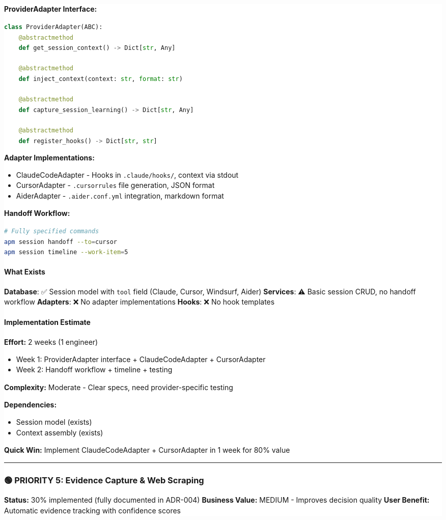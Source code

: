 **ProviderAdapter Interface:**
```python
class ProviderAdapter(ABC):
    @abstractmethod
    def get_session_context() -> Dict[str, Any]

    @abstractmethod
    def inject_context(context: str, format: str)

    @abstractmethod
    def capture_session_learning() -> Dict[str, Any]

    @abstractmethod
    def register_hooks() -> Dict[str, str]
```

**Adapter Implementations:**
- ClaudeCodeAdapter - Hooks in `.claude/hooks/`, context via stdout
- CursorAdapter - `.cursorrules` file generation, JSON format
- AiderAdapter - `.aider.conf.yml` integration, markdown format

**Handoff Workflow:**
```bash
# Fully specified commands
apm session handoff --to=cursor
apm session timeline --work-item=5
```

#### What Exists

**Database**: ✅ Session model with `tool` field (Claude, Cursor, Windsurf, Aider)
**Services**: ⚠️ Basic session CRUD, no handoff workflow
**Adapters**: ❌ No adapter implementations
**Hooks**: ❌ No hook templates

#### Implementation Estimate

**Effort:** 2 weeks (1 engineer)
- Week 1: ProviderAdapter interface + ClaudeCodeAdapter + CursorAdapter
- Week 2: Handoff workflow + timeline + testing

**Complexity:** Moderate - Clear specs, need provider-specific testing

**Dependencies:**
- Session model (exists)
- Context assembly (exists)

**Quick Win:** Implement ClaudeCodeAdapter + CursorAdapter in 1 week for 80% value

---

### 🟢 **PRIORITY 5: Evidence Capture & Web Scraping**
**Status:** 30% implemented (fully documented in ADR-004)
**Business Value:** MEDIUM - Improves decision quality
**User Benefit:** Automatic evidence tracking with confidence scores
